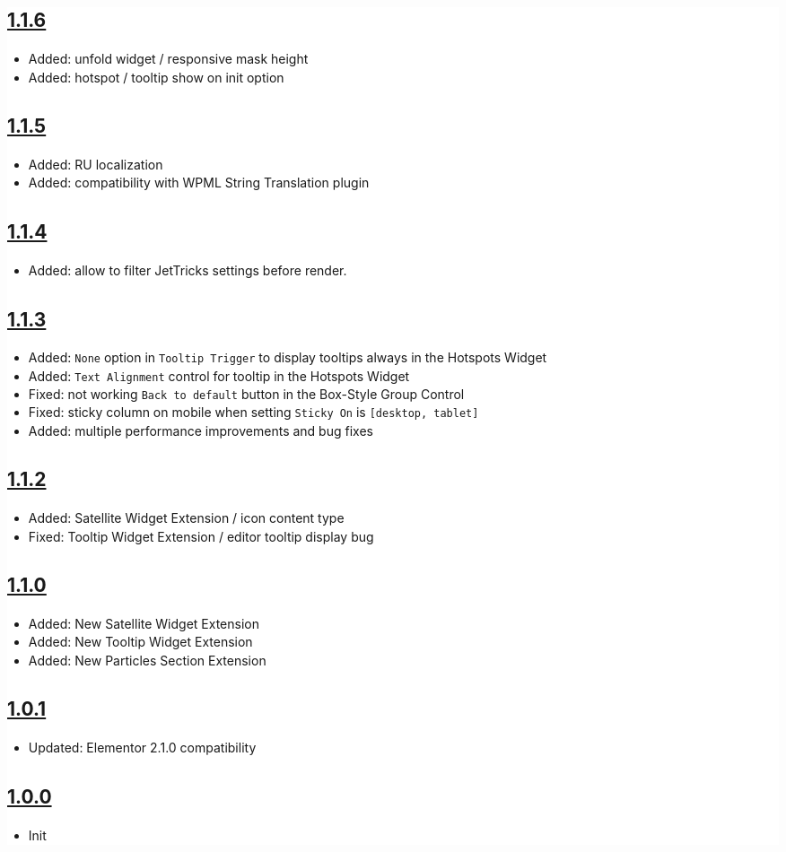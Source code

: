 ## [1.1.6](https://github.com/ZemezLab/jet-tricks/releases/tag/1.1.6)

* Added: unfold widget / responsive mask height
* Added: hotspot / tooltip show on init option

## [1.1.5](https://github.com/ZemezLab/jet-tricks/releases/tag/1.1.5)

* Added: RU localization
* Added: compatibility with WPML String Translation plugin

## [1.1.4](https://github.com/ZemezLab/jet-tricks/releases/tag/1.1.4)

* Added: allow to filter JetTricks settings before render.

## [1.1.3](https://github.com/ZemezLab/jet-tricks/releases/tag/1.1.3)

* Added: `None` option in `Tooltip Trigger` to display tooltips always in the Hotspots Widget
* Added: `Text Alignment` control for tooltip in the Hotspots Widget
* Fixed: not working `Back to default` button in the Box-Style Group Control
* Fixed: sticky column on mobile when setting `Sticky On` is `[desktop, tablet]`
* Added: multiple performance improvements and bug fixes

## [1.1.2](https://github.com/ZemezLab/jet-tricks/releases/tag/1.1.2)

* Added: Satellite Widget Extension / icon content type
* Fixed: Tooltip Widget Extension / editor tooltip display bug

## [1.1.0](https://github.com/ZemezLab/jet-tricks/releases/tag/1.1.0)

* Added: New Satellite Widget Extension
* Added: New Tooltip Widget Extension
* Added: New Particles Section Extension

## [1.0.1](https://github.com/ZemezLab/jet-tricks/releases/tag/1.0.1)

* Updated: Elementor 2.1.0 compatibility

## [1.0.0](https://github.com/ZemezLab/jet-tricks/releases/tag/1.0.0)

* Init

